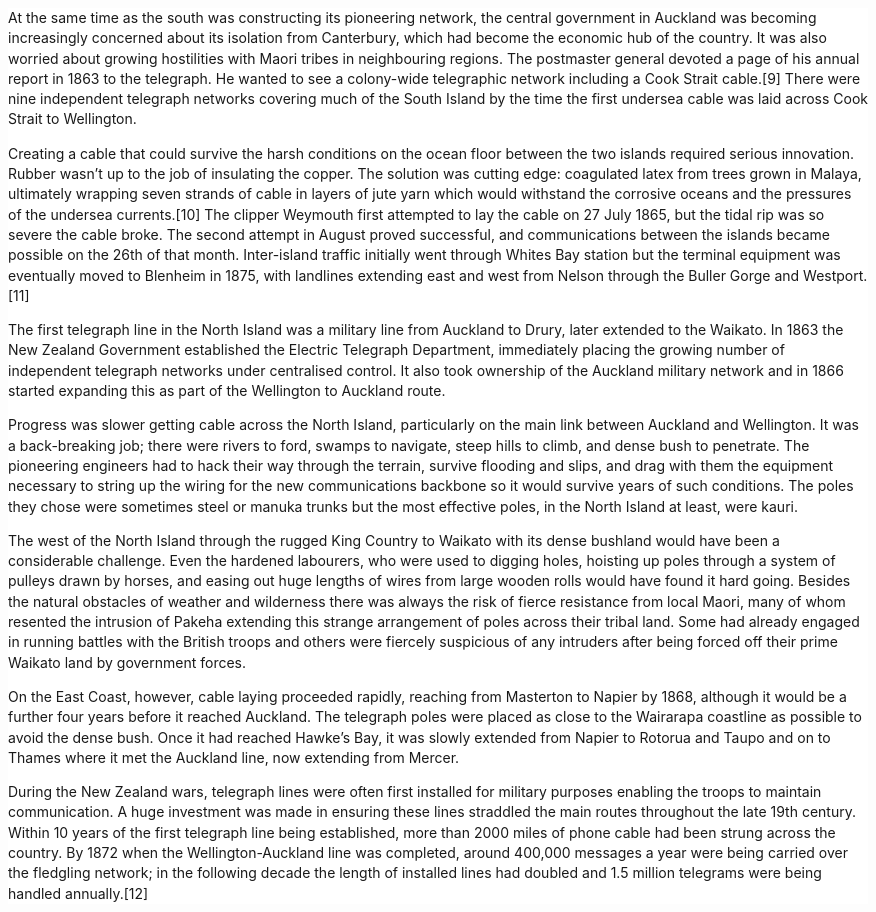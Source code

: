 At the same time as the south was constructing its pioneering network, the central government in Auckland was becoming increasingly concerned about its isolation from Canterbury, which had become the economic hub of the country. It was also worried about growing hostilities with Maori tribes in neighbouring regions. The postmaster general devoted a page of his annual report in 1863 to the telegraph. He wanted to see a colony-wide telegraphic network including a Cook Strait cable.[9] There were nine independent telegraph networks covering much of the South Island by the time the first undersea cable was laid across Cook Strait to Wellington.

Creating a cable that could survive the harsh conditions on the ocean floor between the two islands required serious innovation. Rubber wasn’t up to the job of insulating the copper. The solution was cutting edge: coagulated latex from trees grown in Malaya, ultimately wrapping seven strands of cable in layers of jute yarn which would withstand the corrosive oceans and the pressures of the undersea currents.[10] The clipper Weymouth first attempted to lay the cable on 27 July 1865, but the tidal rip was so severe the cable broke. The second attempt in August proved successful, and communications between the islands became possible on the 26th of that month. Inter-island traffic initially went through Whites Bay station but the terminal equipment was eventually moved to Blenheim in 1875, with landlines extending east and west from Nelson through the Buller Gorge and Westport.[11]

The first telegraph line in the North Island was a military line from Auckland to Drury, later extended to the Waikato. In 1863 the New Zealand Government established the Electric Telegraph Department, immediately placing the growing number of independent telegraph networks under centralised control. It also took ownership of the Auckland military network and in 1866 started expanding this as part of the Wellington to Auckland route.

Progress was slower getting cable across the North Island, particularly on the main link between Auckland and Wellington. It was a back-breaking job; there were rivers to ford, swamps to navigate, steep hills to climb, and dense bush to penetrate. The pioneering engineers had to hack their way through the terrain, survive flooding and slips, and drag with them the equipment necessary to string up the wiring for the new communications backbone so it would survive years of such conditions. The poles they chose were sometimes steel or manuka trunks but the most effective poles, in the North Island at least, were kauri.

The west of the North Island through the rugged King Country to Waikato with its dense bushland would have been a considerable challenge. Even the hardened labourers, who were used to digging holes, hoisting up poles through a system of pulleys drawn by horses, and easing out huge lengths of wires from large wooden rolls would have found it hard going. Besides the natural obstacles of weather and wilderness there was always the risk of fierce resistance from local Maori, many of whom resented the intrusion of Pakeha extending this strange arrangement of poles across their tribal land. Some had already engaged in running battles with the British troops and others were fiercely suspicious of any intruders after being forced off their prime Waikato land by government forces.

On the East Coast, however, cable laying proceeded rapidly, reaching from Masterton to Napier by 1868, although it would be a further four years before it reached Auckland. The telegraph poles were placed as close to the Wairarapa coastline as possible to avoid the dense bush. Once it had reached Hawke’s Bay, it was slowly extended from Napier to Rotorua and Taupo and on to Thames where it met the Auckland line, now extending from Mercer.

During the New Zealand wars, telegraph lines were often first installed for military purposes enabling the troops to maintain communication. A huge investment was made in ensuring these lines straddled the main routes throughout the late 19th century. Within 10 years of the first telegraph line being established, more than 2000 miles of phone cable had been strung across the country. By 1872 when the Wellington-Auckland line was completed, around 400,000 messages a year were being carried over the fledgling network; in the following decade the length of installed lines had doubled and 1.5 million telegrams were being handled annually.[12]

